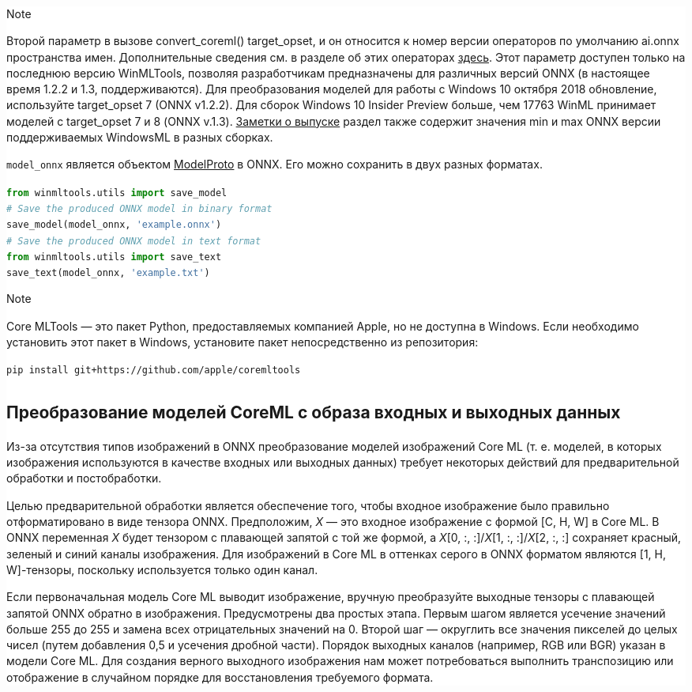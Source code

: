> [!NOTE]
>Второй параметр в вызове convert_coreml() target_opset, и он относится к номер версии операторов по умолчанию ai.onnx пространства имен. Дополнительные сведения см. в разделе об этих операторах [здесь](https://github.com/onnx/onnx/blob/master/docs/Operators.md). Этот параметр доступен только на последнюю версию WinMLTools, позволяя разработчикам предназначены для различных версий ONNX (в настоящее время 1.2.2 и 1.3, поддерживаются). Для преобразования моделей для работы с Windows 10 октября 2018 обновление, используйте target_opset 7 (ONNX v1.2.2). Для сборок Windows 10 Insider Preview больше, чем 17763 WinML принимает моделей с target_opset 7 и 8 (ONNX v.1.3). [Заметки о выпуске](release-notes.md) раздел также содержит значения min и max ONNX версии поддерживаемых WindowsML в разных сборках.


`model_onnx` является объектом [ModelProto](https://github.com/onnx/onnxmltools/blob/0f453c3f375c1ae928b83a4c7909c82c013a5bff/onnxmltools/proto/onnx-ml.proto#L176) в ONNX. Его можно сохранить в двух разных форматах.

~~~python
from winmltools.utils import save_model
# Save the produced ONNX model in binary format
save_model(model_onnx, 'example.onnx')
# Save the produced ONNX model in text format
from winmltools.utils import save_text
save_text(model_onnx, 'example.txt')
~~~

> [!NOTE]
>Core MLTools — это пакет Python, предоставляемых компанией Apple, но не доступна в Windows. Если необходимо установить этот пакет в Windows, установите пакет непосредственно из репозитория:

```console
pip install git+https://github.com/apple/coremltools
```

## <a name="convert-coreml-models-with-image-inputs-or-outputs"></a>Преобразование моделей CoreML с образа входных и выходных данных

Из-за отсутствия типов изображений в ONNX преобразование моделей изображений Core ML (т. е. моделей, в которых изображения используются в качестве входных или выходных данных) требует некоторых действий для предварительной обработки и постобработки.

Целью предварительной обработки является обеспечение того, чтобы входное изображение было правильно отформатировано в виде тензора ONNX. Предположим, *X* — это входное изображение с формой [C, H, W] в Core ML. В ONNX переменная *X* будет тензором с плавающей запятой с той же формой, а *X*[0, :, :]/*X*[1, :, :]/*X*[2, :, :] сохраняет красный, зеленый и синий каналы изображения. Для изображений в Core ML в оттенках серого в ONNX форматом являются [1, H, W]-тензоры, поскольку используется только один канал.

Если первоначальная модель Core ML выводит изображение, вручную преобразуйте выходные тензоры с плавающей запятой ONNX обратно в изображения. Предусмотрены два простых этапа. Первым шагом является усечение значений больше 255 до 255 и замена всех отрицательных значений на 0. Второй шаг — округлить все значения пикселей до целых чисел (путем добавления 0,5 и усечения дробной части). Порядок выходных каналов (например, RGB или BGR) указан в модели Core ML. Для создания верного выходного изображения нам может потребоваться выполнить транспозицию или отображение в случайном порядке для восстановления требуемого формата.
